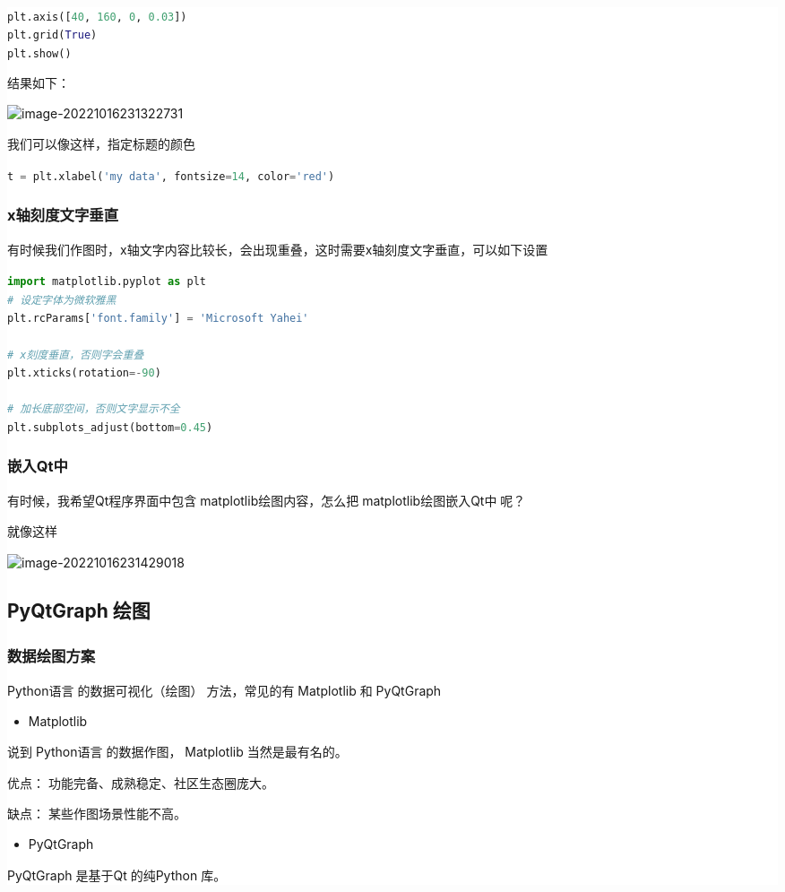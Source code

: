 ```py
plt.axis([40, 160, 0, 0.03])
plt.grid(True)
plt.show()
```

结果如下：

![image-20221016231322731](https://img2022.cnblogs.com/blog/2056203/202210/2056203-20221016231323242-1904105574.png)

我们可以像这样，指定标题的颜色

```py
t = plt.xlabel('my data', fontsize=14, color='red')
```

### x轴刻度文字垂直

有时候我们作图时，x轴文字内容比较长，会出现重叠，这时需要x轴刻度文字垂直，可以如下设置

```py
import matplotlib.pyplot as plt
# 设定字体为微软雅黑
plt.rcParams['font.family'] = 'Microsoft Yahei'

# x刻度垂直，否则字会重叠
plt.xticks(rotation=-90)

# 加长底部空间，否则文字显示不全
plt.subplots_adjust(bottom=0.45)
```

### 嵌入Qt中

有时候，我希望Qt程序界面中包含 matplotlib绘图内容，怎么把 matplotlib绘图嵌入Qt中 呢？

就像这样

![image-20221016231429018](https://img2022.cnblogs.com/blog/2056203/202210/2056203-20221016231429697-9297058.png)

## PyQtGraph 绘图

### 数据绘图方案

Python语言 的数据可视化（绘图） 方法，常见的有 Matplotlib 和 PyQtGraph

- Matplotlib

说到 Python语言 的数据作图， Matplotlib 当然是最有名的。

优点： 功能完备、成熟稳定、社区生态圈庞大。

缺点： 某些作图场景性能不高。

- PyQtGraph

PyQtGraph 是基于Qt 的纯Python 库。
